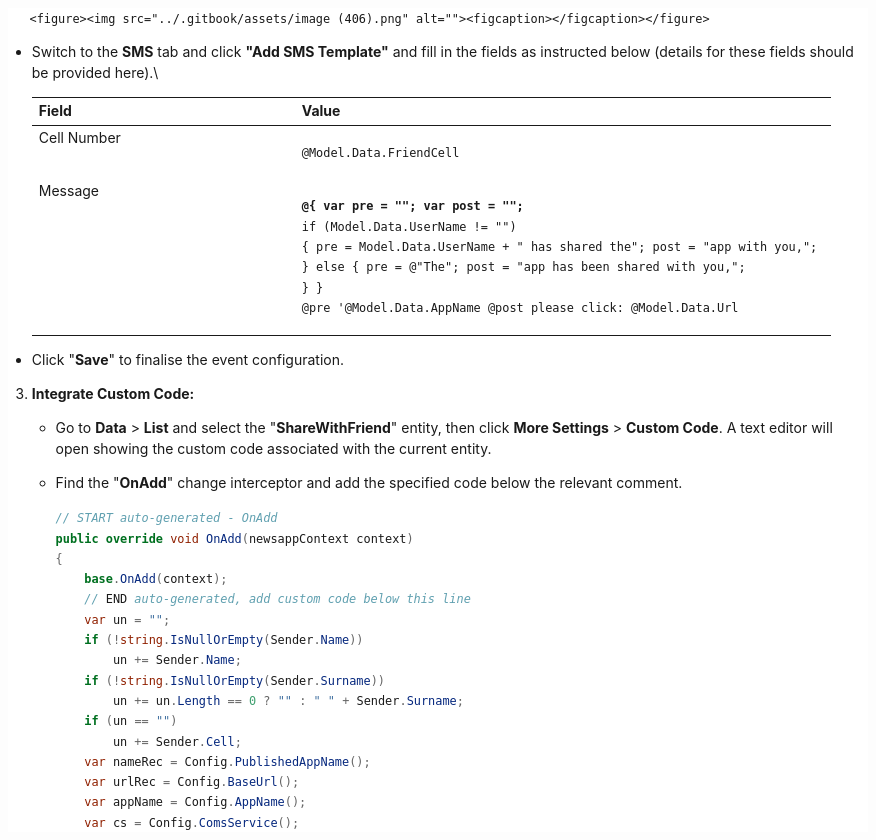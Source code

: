 
       <figure><img src="../.gitbook/assets/image (406).png" alt=""><figcaption></figcaption></figure>
   *   Switch to the **SMS** tab and click **"Add SMS Template"** and fill in the fields as instructed below (details for these fields should be provided here).\


       <table><thead><tr><th width="249">Field</th><th>Value</th></tr></thead><tbody><tr><td>Cell Number</td><td><p></p><pre class="language-csharp"><code class="lang-csharp">@Model.Data.FriendCell
       </code></pre></td></tr><tr><td>Message</td><td><p></p><pre class="language-csharp"><code class="lang-csharp"><strong>@{ var pre = ""; var post = ""; 
       </strong>if (Model.Data.UserName != "") 
       { pre = Model.Data.UserName + " has shared the"; post = "app with you,"; 
       } else { pre = @"The"; post = "app has been shared with you,"; 
       } } 
       @pre '@Model.Data.AppName @post please click: @Model.Data.Url
       </code></pre><p></p></td></tr></tbody></table>


   * Click "**Save**" to finalise the event configuration.
3. **Integrate Custom Code:**
   * Go to **Data** > **List** and select the "**ShareWithFriend**" entity, then click **More Settings** > **Custom Code**. A text editor will open showing the custom code associated with the current entity.
   *   Find the "**OnAdd**" change interceptor and add the specified code below the relevant comment.



       ```csharp
       // START auto-generated - OnAdd
       public override void OnAdd(newsappContext context)
       {
           base.OnAdd(context);
           // END auto-generated, add custom code below this line
           var un = "";
           if (!string.IsNullOrEmpty(Sender.Name))
               un += Sender.Name;
           if (!string.IsNullOrEmpty(Sender.Surname))
               un += un.Length == 0 ? "" : " " + Sender.Surname;
           if (un == "")
               un += Sender.Cell;
           var nameRec = Config.PublishedAppName();
           var urlRec = Config.BaseUrl();
           var appName = Config.AppName();
           var cs = Config.ComsService();
